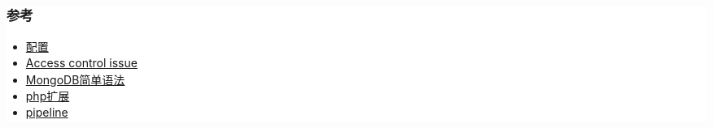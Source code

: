
### 参考
- [配置](https://blog.csdn.net/heshushun/article/details/77776706views/)
- [Access control issue](https://blog.csdn.net/q1056843325/article/details/70941697)
- [MongoDB简单语法](https://github.com/mongodb/specifications/blob/master/source/crud/examples/php/usage_example.php)
- [php扩展](https://github.com/mongodb/mongo-php-library)  
- [pipeline](https://docs.mongodb.com/manual/reference/operator/update/setOnInsert/)
